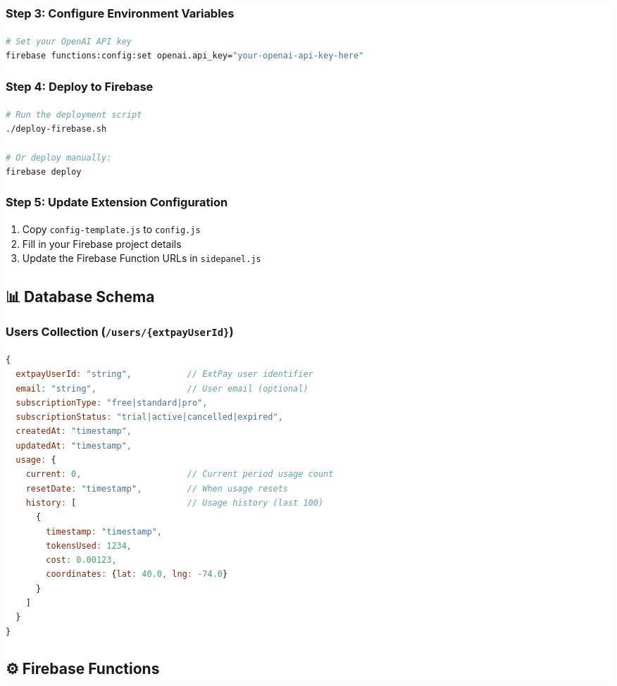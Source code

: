 ### Step 3: Configure Environment Variables

```bash
# Set your OpenAI API key
firebase functions:config:set openai.api_key="your-openai-api-key-here"
```

### Step 4: Deploy to Firebase

```bash
# Run the deployment script
./deploy-firebase.sh

# Or deploy manually:
firebase deploy
```

### Step 5: Update Extension Configuration

1. Copy `config-template.js` to `config.js`
2. Fill in your Firebase project details
3. Update the Firebase Function URLs in `sidepanel.js`

## 📊 Database Schema

### Users Collection (`/users/{extpayUserId}`)

```javascript
{
  extpayUserId: "string",           // ExtPay user identifier
  email: "string",                  // User email (optional)
  subscriptionType: "free|standard|pro",
  subscriptionStatus: "trial|active|cancelled|expired",
  createdAt: "timestamp",
  updatedAt: "timestamp",
  usage: {
    current: 0,                     // Current period usage count
    resetDate: "timestamp",         // When usage resets
    history: [                      // Usage history (last 100)
      {
        timestamp: "timestamp",
        tokensUsed: 1234,
        cost: 0.00123,
        coordinates: {lat: 40.0, lng: -74.0}
      }
    ]
  }
}
```

## ⚙️ Firebase Functions
